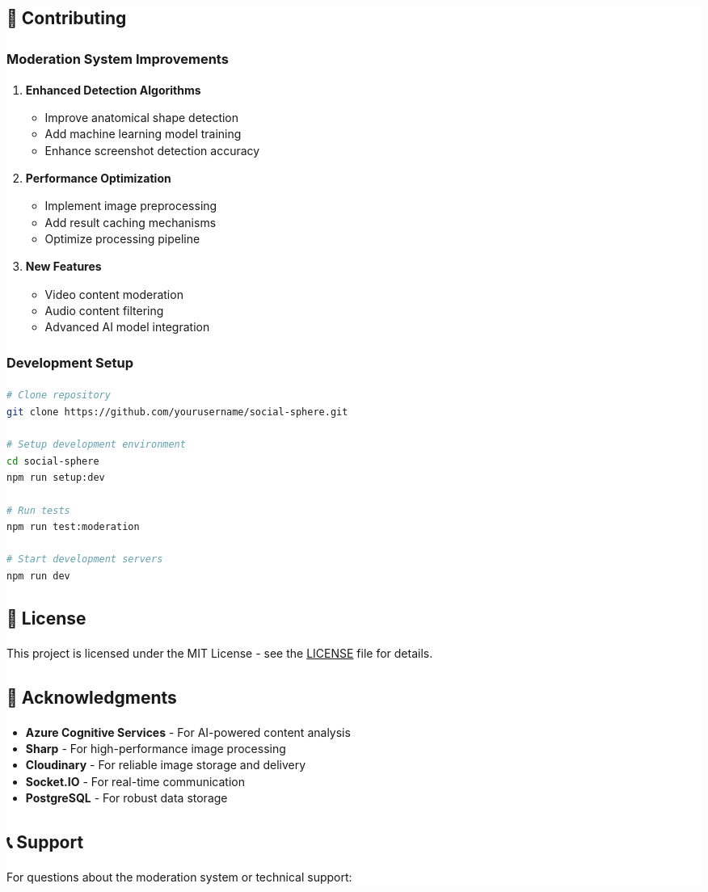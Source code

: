 ## 🤝 Contributing

### Moderation System Improvements

1. **Enhanced Detection Algorithms**
   - Improve anatomical shape detection
   - Add machine learning model training
   - Enhance screenshot detection accuracy

2. **Performance Optimization**
   - Implement image preprocessing
   - Add result caching mechanisms
   - Optimize processing pipeline

3. **New Features**
   - Video content moderation
   - Audio content filtering
   - Advanced AI model integration

### Development Setup

```bash
# Clone repository
git clone https://github.com/yourusername/social-sphere.git

# Setup development environment
cd social-sphere
npm run setup:dev

# Run tests
npm run test:moderation

# Start development servers
npm run dev
```

## 📄 License

This project is licensed under the MIT License - see the [LICENSE](LICENSE) file for details.

## 🙏 Acknowledgments

- **Azure Cognitive Services** - For AI-powered content analysis
- **Sharp** - For high-performance image processing  
- **Cloudinary** - For reliable image storage and delivery
- **Socket.IO** - For real-time communication
- **PostgreSQL** - For robust data storage

## 📞 Support

For questions about the moderation system or technical support:
